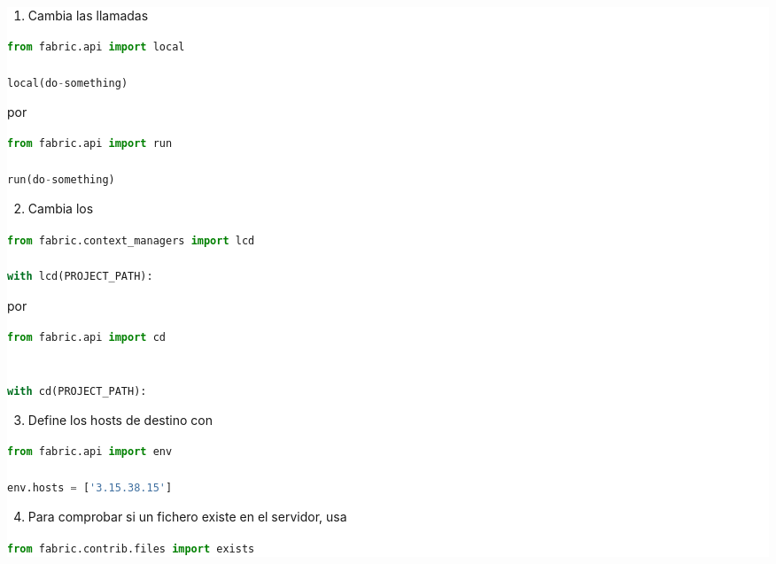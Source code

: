 1. Cambia las llamadas

```python
from fabric.api import local

local(do-something)
```

por
```python
from fabric.api import run

run(do-something)
```

2. Cambia los
```python
from fabric.context_managers import lcd

with lcd(PROJECT_PATH):
```

por

```python
from fabric.api import cd


with cd(PROJECT_PATH):
```

3. Define los hosts de destino con

```python
from fabric.api import env

env.hosts = ['3.15.38.15']
```

4. Para comprobar si un fichero existe en el servidor, usa

```python
from fabric.contrib.files import exists
```